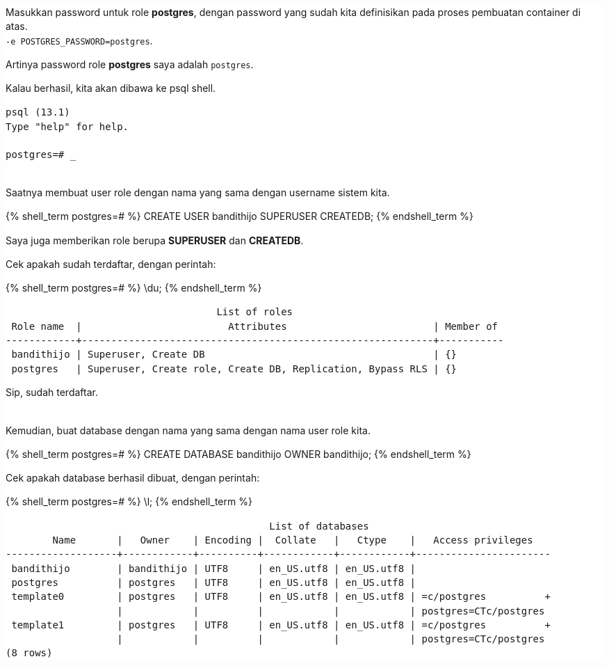 Masukkan password untuk role **postgres**, dengan password yang sudah kita definisikan pada proses pembuatan container di atas.<br>`-e POSTGRES_PASSWORD=postgres`.

Artinya password role **postgres** saya adalah `postgres`.

Kalau berhasil, kita akan dibawa ke psql shell.

<pre>
psql (13.1)
Type "help" for help.

postgres=# _
</pre>

<br>
Saatnya membuat user role dengan nama yang sama dengan username sistem kita.

{% shell_term postgres=# %}
CREATE USER bandithijo SUPERUSER CREATEDB;
{% endshell_term %}

Saya juga memberikan role berupa **SUPERUSER** dan **CREATEDB**.

Cek apakah sudah terdaftar, dengan perintah:

{% shell_term postgres=# %}
\du;
{% endshell_term %}

<pre>
                                    List of roles
 Role name  |                         Attributes                         | Member of
------------+------------------------------------------------------------+-----------
 bandithijo | Superuser, Create DB                                       | {}
 postgres   | Superuser, Create role, Create DB, Replication, Bypass RLS | {}
</pre>

Sip, sudah terdaftar.


<br>
Kemudian, buat database dengan nama yang sama dengan nama user role kita.

{% shell_term postgres=# %}
CREATE DATABASE bandithijo OWNER bandithijo;
{% endshell_term %}

Cek apakah database berhasil dibuat, dengan perintah:

{% shell_term postgres=# %}
\l;
{% endshell_term %}

<pre>
                                             List of databases
        Name       |   Owner    | Encoding |  Collate   |   Ctype    |   Access privileges
-------------------+------------+----------+------------+------------+-----------------------
 bandithijo        | bandithijo | UTF8     | en_US.utf8 | en_US.utf8 |
 postgres          | postgres   | UTF8     | en_US.utf8 | en_US.utf8 |
 template0         | postgres   | UTF8     | en_US.utf8 | en_US.utf8 | =c/postgres          +
                   |            |          |            |            | postgres=CTc/postgres
 template1         | postgres   | UTF8     | en_US.utf8 | en_US.utf8 | =c/postgres          +
                   |            |          |            |            | postgres=CTc/postgres
(8 rows)
</pre>
